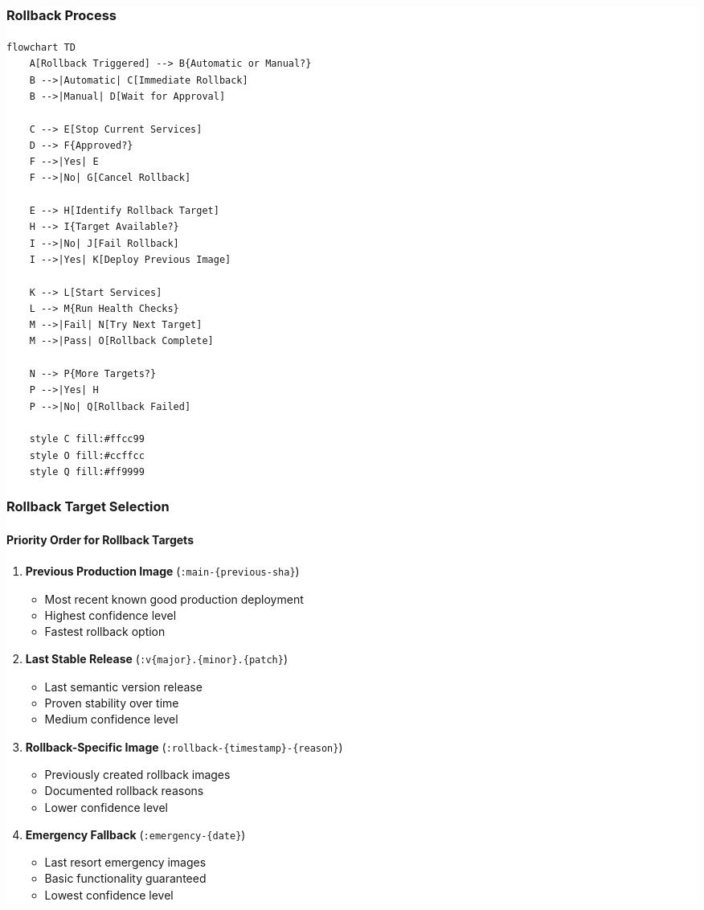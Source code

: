 ### Rollback Process

```mermaid
flowchart TD
    A[Rollback Triggered] --> B{Automatic or Manual?}
    B -->|Automatic| C[Immediate Rollback]
    B -->|Manual| D[Wait for Approval]
    
    C --> E[Stop Current Services]
    D --> F{Approved?}
    F -->|Yes| E
    F -->|No| G[Cancel Rollback]
    
    E --> H[Identify Rollback Target]
    H --> I{Target Available?}
    I -->|No| J[Fail Rollback]
    I -->|Yes| K[Deploy Previous Image]
    
    K --> L[Start Services]
    L --> M{Run Health Checks}
    M -->|Fail| N[Try Next Target]
    M -->|Pass| O[Rollback Complete]
    
    N --> P{More Targets?}
    P -->|Yes| H
    P -->|No| Q[Rollback Failed]
    
    style C fill:#ffcc99
    style O fill:#ccffcc
    style Q fill:#ff9999
```

### Rollback Target Selection

#### Priority Order for Rollback Targets

1. **Previous Production Image** (`:main-{previous-sha}`)
   - Most recent known good production deployment
   - Highest confidence level
   - Fastest rollback option

2. **Last Stable Release** (`:v{major}.{minor}.{patch}`)
   - Last semantic version release
   - Proven stability over time
   - Medium confidence level

3. **Rollback-Specific Image** (`:rollback-{timestamp}-{reason}`)
   - Previously created rollback images
   - Documented rollback reasons
   - Lower confidence level

4. **Emergency Fallback** (`:emergency-{date}`)
   - Last resort emergency images
   - Basic functionality guaranteed
   - Lowest confidence level
